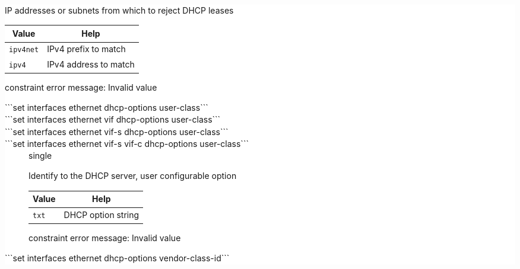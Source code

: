 IP addresses or subnets from which to reject DHCP leases

| Value | Help |
|-------|------|
| `ipv4net` |  IPv4 prefix to match |
| `ipv4` |  IPv4 address to match |

constraint error message: Invalid value



</dd>
</dl>

<dl>
<dt>
  <div class="command-block">```set interfaces ethernet <tag> dhcp-options user-class```</div>
</dt>

<dt>
  <div class="command-block">```set interfaces ethernet <tag> vif <tag> dhcp-options user-class```</div>
</dt>

<dt>
  <div class="command-block">```set interfaces ethernet <tag> vif-s <tag> dhcp-options user-class```</div>
</dt>

<dt>
  <div class="command-block">```set interfaces ethernet <tag> vif-s <tag> vif-c <tag> dhcp-options user-class```</div>
</dt>


<dd>
<div class="command-meta">
  <span class="meta-item single">single</span>
</div>

Identify to the DHCP server, user configurable option

| Value | Help |
|-------|------|
| `txt` |  DHCP option string |

constraint error message: Invalid value



</dd>
</dl>

<dl>
<dt>
  <div class="command-block">```set interfaces ethernet <tag> dhcp-options vendor-class-id```</div>
</dt>
